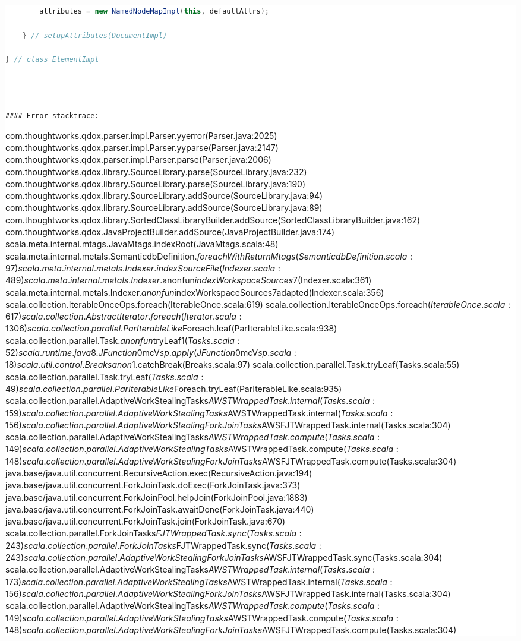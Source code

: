 ```java
    	attributes = new NamedNodeMapImpl(this, defaultAttrs);

    } // setupAttributes(DocumentImpl)

} // class ElementImpl
```

```



#### Error stacktrace:

```
com.thoughtworks.qdox.parser.impl.Parser.yyerror(Parser.java:2025)
	com.thoughtworks.qdox.parser.impl.Parser.yyparse(Parser.java:2147)
	com.thoughtworks.qdox.parser.impl.Parser.parse(Parser.java:2006)
	com.thoughtworks.qdox.library.SourceLibrary.parse(SourceLibrary.java:232)
	com.thoughtworks.qdox.library.SourceLibrary.parse(SourceLibrary.java:190)
	com.thoughtworks.qdox.library.SourceLibrary.addSource(SourceLibrary.java:94)
	com.thoughtworks.qdox.library.SourceLibrary.addSource(SourceLibrary.java:89)
	com.thoughtworks.qdox.library.SortedClassLibraryBuilder.addSource(SortedClassLibraryBuilder.java:162)
	com.thoughtworks.qdox.JavaProjectBuilder.addSource(JavaProjectBuilder.java:174)
	scala.meta.internal.mtags.JavaMtags.indexRoot(JavaMtags.scala:48)
	scala.meta.internal.metals.SemanticdbDefinition$.foreachWithReturnMtags(SemanticdbDefinition.scala:97)
	scala.meta.internal.metals.Indexer.indexSourceFile(Indexer.scala:489)
	scala.meta.internal.metals.Indexer.$anonfun$indexWorkspaceSources$7(Indexer.scala:361)
	scala.meta.internal.metals.Indexer.$anonfun$indexWorkspaceSources$7$adapted(Indexer.scala:356)
	scala.collection.IterableOnceOps.foreach(IterableOnce.scala:619)
	scala.collection.IterableOnceOps.foreach$(IterableOnce.scala:617)
	scala.collection.AbstractIterator.foreach(Iterator.scala:1306)
	scala.collection.parallel.ParIterableLike$Foreach.leaf(ParIterableLike.scala:938)
	scala.collection.parallel.Task.$anonfun$tryLeaf$1(Tasks.scala:52)
	scala.runtime.java8.JFunction0$mcV$sp.apply(JFunction0$mcV$sp.scala:18)
	scala.util.control.Breaks$$anon$1.catchBreak(Breaks.scala:97)
	scala.collection.parallel.Task.tryLeaf(Tasks.scala:55)
	scala.collection.parallel.Task.tryLeaf$(Tasks.scala:49)
	scala.collection.parallel.ParIterableLike$Foreach.tryLeaf(ParIterableLike.scala:935)
	scala.collection.parallel.AdaptiveWorkStealingTasks$AWSTWrappedTask.internal(Tasks.scala:159)
	scala.collection.parallel.AdaptiveWorkStealingTasks$AWSTWrappedTask.internal$(Tasks.scala:156)
	scala.collection.parallel.AdaptiveWorkStealingForkJoinTasks$AWSFJTWrappedTask.internal(Tasks.scala:304)
	scala.collection.parallel.AdaptiveWorkStealingTasks$AWSTWrappedTask.compute(Tasks.scala:149)
	scala.collection.parallel.AdaptiveWorkStealingTasks$AWSTWrappedTask.compute$(Tasks.scala:148)
	scala.collection.parallel.AdaptiveWorkStealingForkJoinTasks$AWSFJTWrappedTask.compute(Tasks.scala:304)
	java.base/java.util.concurrent.RecursiveAction.exec(RecursiveAction.java:194)
	java.base/java.util.concurrent.ForkJoinTask.doExec(ForkJoinTask.java:373)
	java.base/java.util.concurrent.ForkJoinPool.helpJoin(ForkJoinPool.java:1883)
	java.base/java.util.concurrent.ForkJoinTask.awaitDone(ForkJoinTask.java:440)
	java.base/java.util.concurrent.ForkJoinTask.join(ForkJoinTask.java:670)
	scala.collection.parallel.ForkJoinTasks$FJTWrappedTask.sync(Tasks.scala:243)
	scala.collection.parallel.ForkJoinTasks$FJTWrappedTask.sync$(Tasks.scala:243)
	scala.collection.parallel.AdaptiveWorkStealingForkJoinTasks$AWSFJTWrappedTask.sync(Tasks.scala:304)
	scala.collection.parallel.AdaptiveWorkStealingTasks$AWSTWrappedTask.internal(Tasks.scala:173)
	scala.collection.parallel.AdaptiveWorkStealingTasks$AWSTWrappedTask.internal$(Tasks.scala:156)
	scala.collection.parallel.AdaptiveWorkStealingForkJoinTasks$AWSFJTWrappedTask.internal(Tasks.scala:304)
	scala.collection.parallel.AdaptiveWorkStealingTasks$AWSTWrappedTask.compute(Tasks.scala:149)
	scala.collection.parallel.AdaptiveWorkStealingTasks$AWSTWrappedTask.compute$(Tasks.scala:148)
	scala.collection.parallel.AdaptiveWorkStealingForkJoinTasks$AWSFJTWrappedTask.compute(Tasks.scala:304)